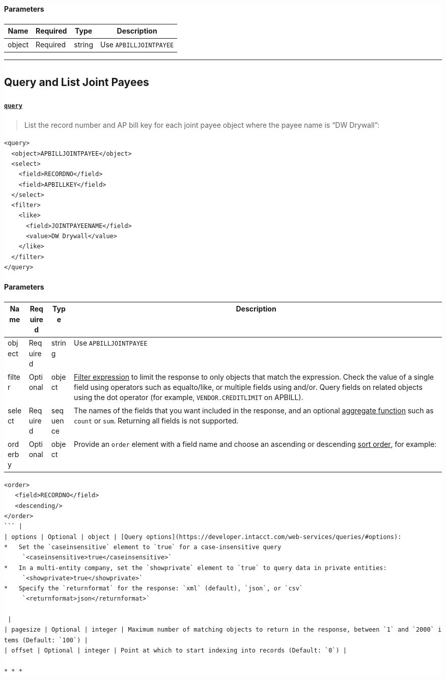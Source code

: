 #### Parameters

| Name | Required | Type | Description |
| --- | --- | --- | --- |
| object | Required | string | Use `APBILLJOINTPAYEE` |

* * *

Query and List Joint Payees
---------------------------

#### [`query`](https://developer.intacct.com/web-services/queries/)

> List the record number and AP bill key for each joint payee object where the payee name is “DW Drywall”:

```
<query>
  <object>APBILLJOINTPAYEE</object>
  <select>
    <field>RECORDNO</field>
    <field>APBILLKEY</field>
  </select>
  <filter>
    <like>
      <field>JOINTPAYEENAME</field>
      <value>DW Drywall</value>
    </like>
  </filter>
</query>
```

#### Parameters

| Name | Required | Type | Description |
| --- | --- | --- | --- |
| object | Required | string | Use `APBILLJOINTPAYEE` |
| filter | Optional | object | [Filter expression](https://developer.intacct.com/web-services/queries/#filter) to limit the response to only objects that match the expression. Check the value of a single field using operators such as equalto/like, or multiple fields using and/or. Query fields on related objects using the dot operator (for example, `VENDOR.CREDITLIMIT` on APBILL). |
| select | Required | sequence | The names of the fields that you want included in the response, and an optional [aggregate function](https://developer.intacct.com/web-services/queries/#aggregate-functions) such as `count` or `sum`. Returning all fields is not supported. |
| orderby | Optional | object | Provide an `order` element with a field name and choose an ascending or descending [sort order](https://developer.intacct.com/web-services/queries/#order-by), for example:  
```
<order>  
   <field>RECORDNO</field>   
   <descending/>   
</order>
``` |
| options | Optional | object | [Query options](https://developer.intacct.com/web-services/queries/#options):
*   Set the `caseinsensitive` element to `true` for a case-insensitive query  
     `<caseinsensitive>true</caseinsensitive>`
*   In a multi-entity company, set the `showprivate` element to `true` to query data in private entities:  
     `<showprivate>true</showprivate>`
*   Specify the `returnformat` for the response: `xml` (default), `json`, or `csv`  
     `<returnformat>json</returnformat>`

 |
| pagesize | Optional | integer | Maximum number of matching objects to return in the response, between `1` and `2000` items (Default: `100`) |
| offset | Optional | integer | Point at which to start indexing into records (Default: `0`) |

* * *
```